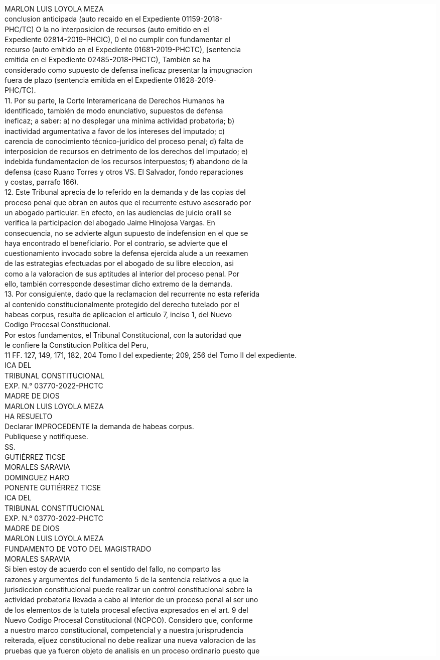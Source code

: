 MARLON LUIS LOYOLA MEZA  
conclusion anticipada (auto recaido en el Expediente 01159-2018-  
PHC/TC) O la no interposicion de recursos (auto emitido en el  
Expediente 02814-2019-PHCIC), 0 el no cumplir con fundamentar el  
recurso (auto emitido en el Expediente 01681-2019-PHCTC), [sentencia  
emitida en el Expediente 02485-2018-PHCTC), También se ha  
considerado como supuesto de defensa ineficaz presentar la impugnacion  
fuera de plazo (sentencia emitida en el Expediente 01628-2019-  
PHC/TC).  
11. Por su parte, la Corte Interamericana de Derechos Humanos ha  
identificado, también de modo enunciativo, supuestos de defensa  
ineficaz; a saber: a) no desplegar una minima actividad probatoria; b)  
inactividad argumentativa a favor de los intereses del imputado; c)  
carencia de conocimiento técnico-juridico del proceso penal; d) falta de  
interposicion de recursos en detrimento de los derechos del imputado; e)  
indebida fundamentacion de los recursos interpuestos; f) abandono de la  
defensa (caso Ruano Torres y otros VS. El Salvador, fondo reparaciones  
y costas, parrafo 166).  
12. Este Tribunal aprecia de lo referido en la demanda y de las copias del  
proceso penal que obran en autos que el recurrente estuvo asesorado por  
un abogado particular. En efecto, en las audiencias de juicio oralll se  
verifica la participacion del abogado Jaime Hinojosa Vargas. En  
consecuencia, no se advierte algun supuesto de indefension en el que se  
haya encontrado el beneficiario. Por el contrario, se advierte que el  
cuestionamiento invocado sobre la defensa ejercida alude a un reexamen  
de las estrategias efectuadas por el abogado de su libre eleccion, asi  
como a la valoracion de sus aptitudes al interior del proceso penal. Por  
ello, también corresponde desestimar dicho extremo de la demanda.  
13. Por consiguiente, dado que la reclamacion del recurrente no esta referida  
al contenido constitucionalmente protegido del derecho tutelado por el  
habeas corpus, resulta de aplicacion el articulo 7, inciso 1, del Nuevo  
Codigo Procesal Constitucional.  
Por estos fundamentos, el Tribunal Constitucional, con la autoridad que  
le confiere la Constitucion Politica del Peru,  
11 FF. 127, 149, 171, 182, 204 Tomo I del expediente; 209, 256 del Tomo II del expediente.  
ICA DEL  
TRIBUNAL CONSTITUCIONAL  
EXP. N.° 03770-2022-PHCTC  
MADRE DE DIOS  
MARLON LUIS LOYOLA MEZA  
HA RESUELTO  
Declarar IMPROCEDENTE la demanda de habeas corpus.  
Publiquese y notifiquese.  
SS.  
GUTIÉRREZ TICSE  
MORALES SARAVIA  
DOMINGUEZ HARO  
PONENTE GUTIÉRREZ TICSE  
ICA DEL  
TRIBUNAL CONSTITUCIONAL  
EXP. N.° 03770-2022-PHCTC  
MADRE DE DIOS  
MARLON LUIS LOYOLA MEZA  
FUNDAMENTO DE VOTO DEL MAGISTRADO  
MORALES SARAVIA  
Si bien estoy de acuerdo con el sentido del fallo, no comparto las  
razones y argumentos del fundamento 5 de la sentencia relativos a que la  
jurisdiccion constitucional puede realizar un control constitucional sobre la  
actividad probatoria llevada a cabo al interior de un proceso penal al ser uno  
de los elementos de la tutela procesal efectiva expresados en el art. 9 del  
Nuevo Codigo Procesal Constitucional (NCPCO). Considero que, conforme  
a nuestro marco constitucional, competencial y a nuestra jurisprudencia  
reiterada, eljuez constitucional no debe realizar una nueva valoracion de las  
pruebas que ya fueron objeto de analisis en un proceso ordinario puesto que  